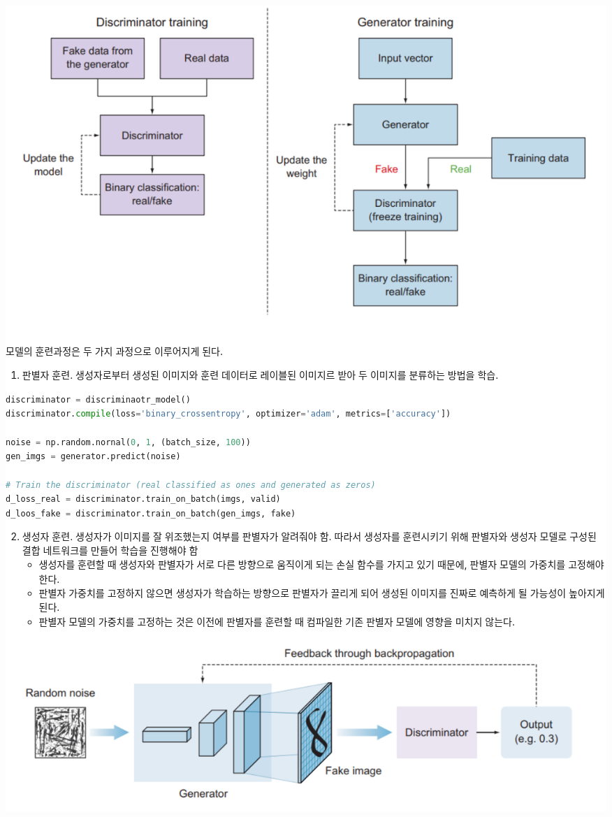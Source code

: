 ![500](Pasted%20image%2020240619005524.png)

모델의 훈련과정은 두 가지 과정으로 이루어지게 된다.
1. 판별자 훈련. 생성자로부터 생성된 이미지와 훈련 데이터로 레이블된 이미지르 받아 두 이미지를 분류하는 방법을 학습.

```python
discriminator = discriminaotr_model()
discriminator.compile(loss='binary_crossentropy', optimizer='adam', metrics=['accuracy'])

noise = np.random.nornal(0, 1, (batch_size, 100))
gen_imgs = generator.predict(noise)

# Train the discriminator (real classified as ones and generated as zeros)
d_loss_real = discriminator.train_on_batch(imgs, valid)
d_loos_fake = discriminator.train_on_batch(gen_imgs, fake)
```

2. 생성자 훈련. 생성자가 이미지를 잘 위조했는지 여부를 판별자가 알려줘야 함. 따라서 생성자를 훈련시키기 위해 판별자와 생성자 모델로 구성된 결합 네트워크를 만들어 학습을 진행해야 함
	+ 생성자를 훈련할 때 생성자와 판별자가 서로 다른 방향으로 움직이게 되는 손실 함수를 가지고 있기 때문에, 판별자 모델의 가중치를 고정해야 한다.
	+ 판별자 가중치를 고정하지 않으면 생성자가 학습하는 방향으로 판별자가 끌리게 되어 생성된 이미지를 진짜로 예측하게 될 가능성이 높아지게 된다.
	+ 판별자 모델의 가중치를 고정하는 것은 이전에 판별자를 훈련할 때 컴파일한 기존 판별자 모델에 영향을 미치지 않는다.

![500](Pasted%20image%2020240619005906.png)
